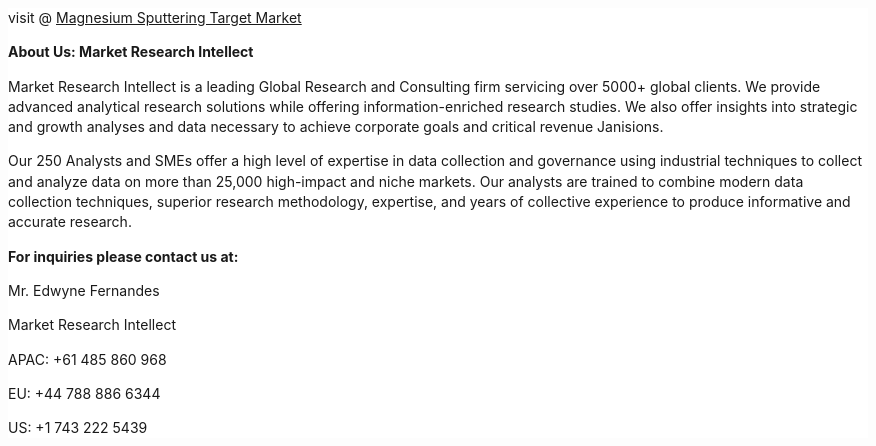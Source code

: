 visit&nbsp;@</strong>&nbsp;</span><span class="font-[700]"><a href="https://www.marketresearchintellect.com/product/global-magnesium-sputtering-target-market/?utm_source=Linkedin&utm_medium=017" target="_blank" data-tracking-control-name="article-ssr-frontend-pulse_little-text-block" data-tracking-will-navigate="" data-test-link="">Magnesium Sputtering Target Market</a></span></p><p><strong><span class="font-[700]">About Us: Market Research Intellect</span></strong></p><p><span class="">Market Research Intellect is a leading Global Research and Consulting firm servicing over 5000+ global clients. We provide advanced analytical research solutions while offering information-enriched research studies.&nbsp;</span>We also offer insights into strategic and growth analyses and data necessary to achieve corporate goals and critical revenue Janisions.</p><p><span class="">Our 250 Analysts and SMEs offer a high level of expertise in data collection and governance using industrial techniques to collect and analyze data on more than 25,000 high-impact and niche markets. Our analysts are trained to combine modern data collection techniques, superior research methodology, expertise, and years of collective experience to produce informative and accurate research.</span></p><p><strong>For inquiries please contact us at:</strong></p><p>Mr. Edwyne Fernandes</p><p>Market Research Intellect</p><p>APAC: +61 485 860 968</p><p>EU: +44 788 886 6344</p><p>US: +1 743 222 5439</p>
